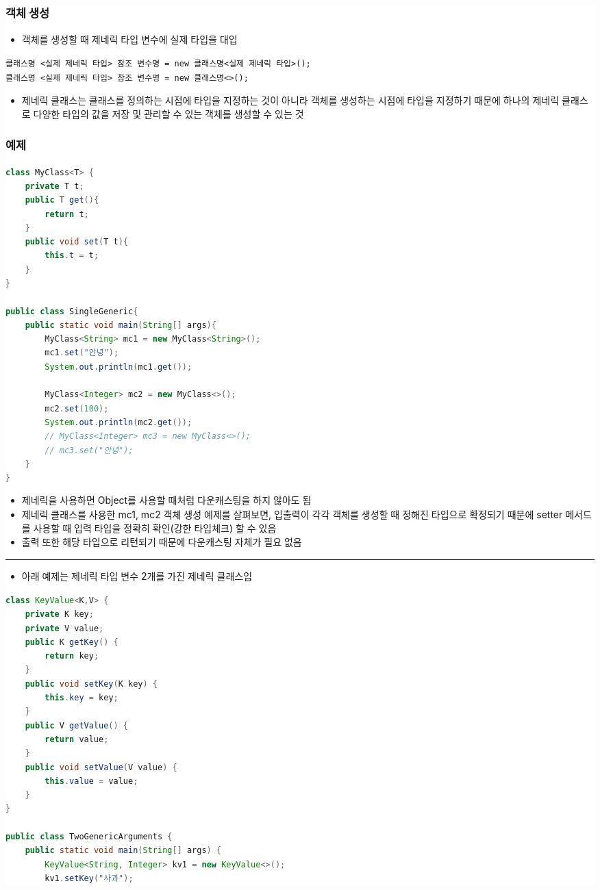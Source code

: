 ### 객체 생성 
- 객체를 생성할 때 제네릭 타입 변수에 실제 타입을 대입 
```
클래스명 <실제 제네릭 타입> 참조 변수명 = new 클래스명<실제 제네릭 타입>();
클래스명 <실제 제네릭 타입> 참조 변수명 = new 클래스명<>();
```
- 제네릭 클래스는 클래스를 정의하는 시점에 타입을 지정하는 것이 아니라 객체를 생성하는 시점에 타입을 지정하기 때문에 하나의 제네릭 클래스로 다양한 타입의 값을 저장 및 관리할 수 있는 객체를 생성할 수 있는 것 

### 예제 
```java 
class MyClass<T> {
	private T t;
	public T get(){
		return t;
	}
	public void set(T t){
		this.t = t;
	}
}

public class SingleGeneric{
	public static void main(String[] args){
		MyClass<String> mc1 = new MyClass<String>();
		mc1.set("안녕");
		System.out.println(mc1.get());

		MyClass<Integer> mc2 = new MyClass<>();
		mc2.set(100);
		System.out.println(mc2.get());
		// MyClass<Integer> mc3 = new MyClass<>();
		// mc3.set("안녕");
	}
}
```
- 제네릭을 사용하면 Object를 사용할 때처럼 다운캐스팅을 하지 않아도 됨 
- 제네릭 클래스를 사용한 mc1, mc2 객체 생성 예제를 살펴보면, 입출력이 각각 객체를 생성할 때 정해진 타입으로 확정되기 때문에 setter 메서드를 사용할 때 입력 타입을 정확히 확인(강한 타입체크) 할 수 있음 
- 출력 또한 해당 타입으로 리턴되기 때문에 다운캐스팅 자체가 필요 없음 
-----
- 아래 예제는 제네릭 타입 변수 2개를 가진 제네릭 클래스임 
```java
class KeyValue<K,V> {
	private K key;
	private V value;
	public K getKey() {
		return key;
	}
	public void setKey(K key) {
		this.key = key;
	}
	public V getValue() {
		return value;
	}
	public void setValue(V value) {
		this.value = value;
	}
}

public class TwoGenericArguments {
	public static void main(String[] args) {
		KeyValue<String, Integer> kv1 = new KeyValue<>();
		kv1.setKey("사과");
```